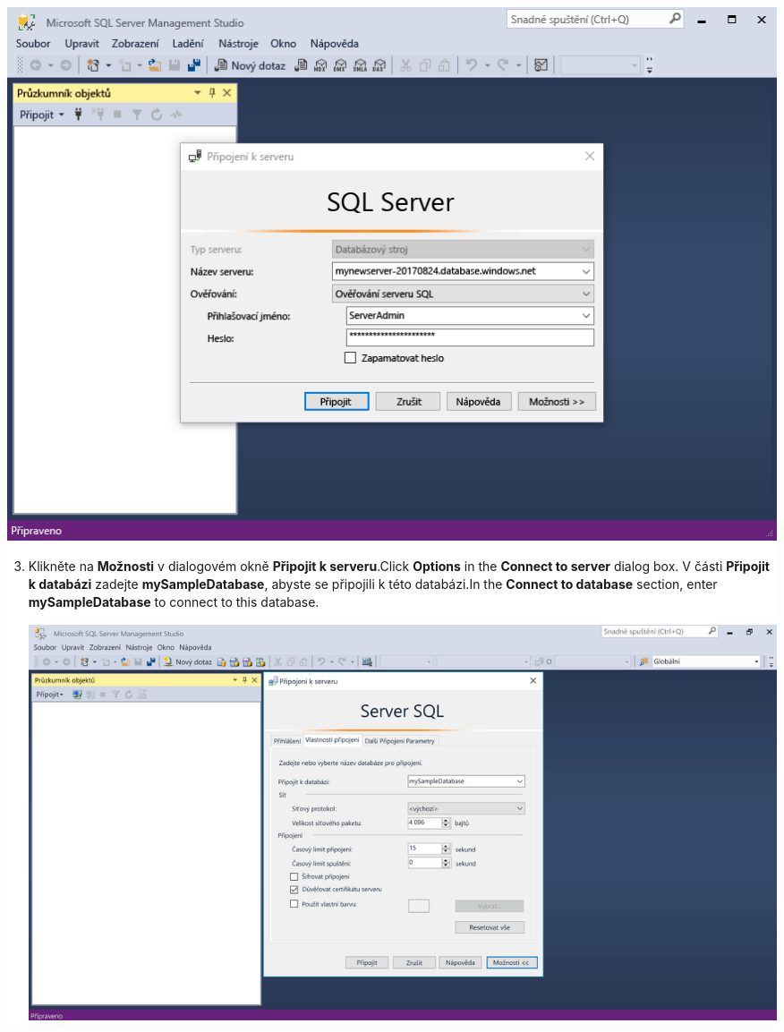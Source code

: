    ![Připojení k serveru](./media/sql-database-connect-query-ssms/connect.png)  

3. <span data-ttu-id="07ae9-148">Klikněte na **Možnosti** v dialogovém okně **Připojit k serveru**.</span><span class="sxs-lookup"><span data-stu-id="07ae9-148">Click **Options** in the **Connect to server** dialog box.</span></span> <span data-ttu-id="07ae9-149">V části **Připojit k databázi** zadejte **mySampleDatabase**, abyste se připojili k této databázi.</span><span class="sxs-lookup"><span data-stu-id="07ae9-149">In the **Connect to database** section, enter **mySampleDatabase** to connect to this database.</span></span>

   ![připojení k databázi na serveru](./media/sql-database-connect-query-ssms/options-connect-to-db.png)  
